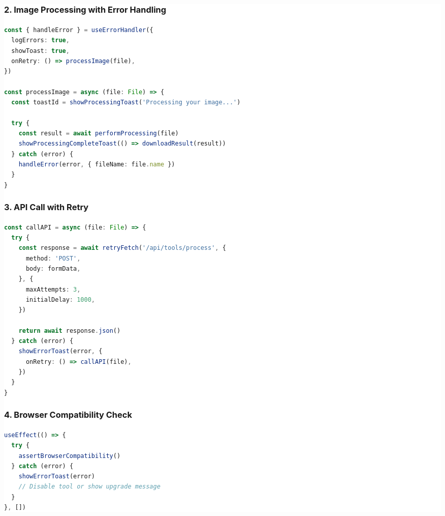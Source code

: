 ### 2. Image Processing with Error Handling

```typescript
const { handleError } = useErrorHandler({
  logErrors: true,
  showToast: true,
  onRetry: () => processImage(file),
})

const processImage = async (file: File) => {
  const toastId = showProcessingToast('Processing your image...')
  
  try {
    const result = await performProcessing(file)
    showProcessingCompleteToast(() => downloadResult(result))
  } catch (error) {
    handleError(error, { fileName: file.name })
  }
}
```

### 3. API Call with Retry

```typescript
const callAPI = async (file: File) => {
  try {
    const response = await retryFetch('/api/tools/process', {
      method: 'POST',
      body: formData,
    }, {
      maxAttempts: 3,
      initialDelay: 1000,
    })

    return await response.json()
  } catch (error) {
    showErrorToast(error, {
      onRetry: () => callAPI(file),
    })
  }
}
```

### 4. Browser Compatibility Check

```typescript
useEffect(() => {
  try {
    assertBrowserCompatibility()
  } catch (error) {
    showErrorToast(error)
    // Disable tool or show upgrade message
  }
}, [])
```
